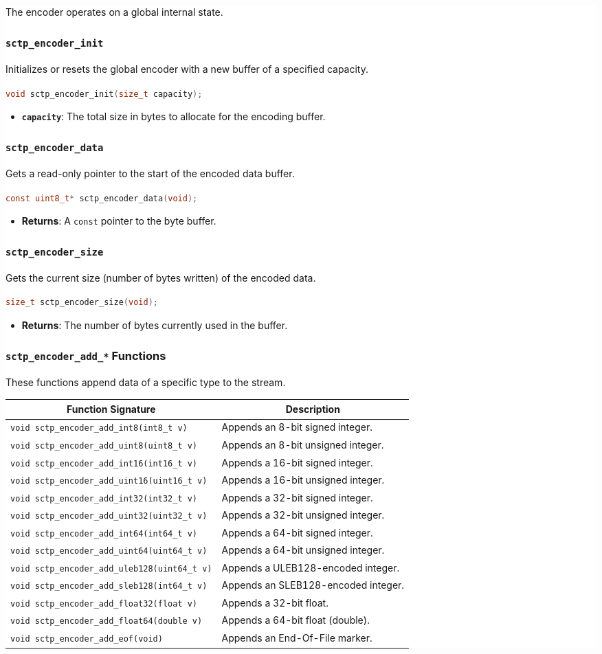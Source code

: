 The encoder operates on a global internal state.

### `sctp_encoder_init`

Initializes or resets the global encoder with a new buffer of a specified capacity.

```c
void sctp_encoder_init(size_t capacity);
```

-   **`capacity`**: The total size in bytes to allocate for the encoding buffer.

### `sctp_encoder_data`

Gets a read-only pointer to the start of the encoded data buffer.

```c
const uint8_t* sctp_encoder_data(void);
```

-   **Returns**: A `const` pointer to the byte buffer.

### `sctp_encoder_size`

Gets the current size (number of bytes written) of the encoded data.

```c
size_t sctp_encoder_size(void);
```

-   **Returns**: The number of bytes currently used in the buffer.

### `sctp_encoder_add_*` Functions

These functions append data of a specific type to the stream.

| Function Signature                      | Description                                       |
| --------------------------------------- | ------------------------------------------------- |
| `void sctp_encoder_add_int8(int8_t v)`   | Appends an 8-bit signed integer.                  |
| `void sctp_encoder_add_uint8(uint8_t v)` | Appends an 8-bit unsigned integer.                |
| `void sctp_encoder_add_int16(int16_t v)` | Appends a 16-bit signed integer.                  |
| `void sctp_encoder_add_uint16(uint16_t v)`| Appends a 16-bit unsigned integer.                |
| `void sctp_encoder_add_int32(int32_t v)` | Appends a 32-bit signed integer.                  |
| `void sctp_encoder_add_uint32(uint32_t v)`| Appends a 32-bit unsigned integer.                |
| `void sctp_encoder_add_int64(int64_t v)` | Appends a 64-bit signed integer.                  |
| `void sctp_encoder_add_uint64(uint64_t v)`| Appends a 64-bit unsigned integer.                |
| `void sctp_encoder_add_uleb128(uint64_t v)`| Appends a ULEB128-encoded integer.              |
| `void sctp_encoder_add_sleb128(int64_t v)`| Appends an SLEB128-encoded integer.             |
| `void sctp_encoder_add_float32(float v)` | Appends a 32-bit float.                           |
| `void sctp_encoder_add_float64(double v)`| Appends a 64-bit float (double).                  |
| `void sctp_encoder_add_eof(void)`        | Appends an End-Of-File marker.                    |
